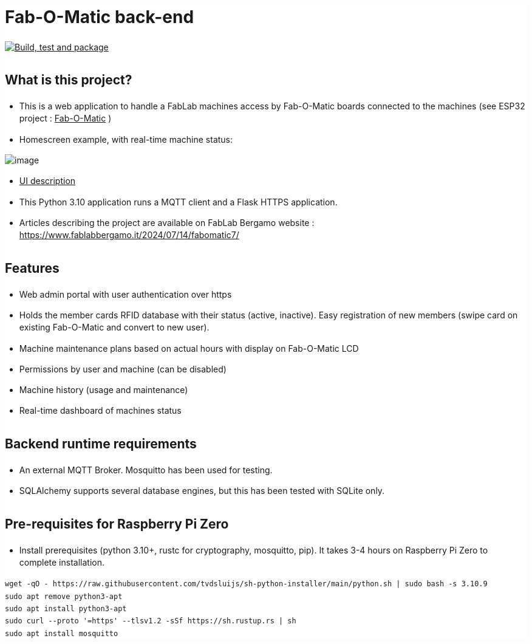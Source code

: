 # Fab-O-Matic back-end

[![Build, test and package](https://github.com/fablab-bergamo/rfid-backend/actions/workflows/build.yml/badge.svg)](https://github.com/fablab-bergamo/rfid-backend/actions/workflows/build.yml)

## What is this project?

* This is a web application to handle a FabLab machines access by Fab-O-Matic boards connected to the machines (see ESP32 project : [Fab-O-Matic](https://github.com/fablab-bergamo/Fab-O-matic) )

* Homescreen example, with real-time machine status:

![image](https://github.com/fablab-bergamo/rfid-backend/assets/6236243/75075b86-ec9b-4e6c-82d8-35de94663c09)

* [UI description](doc/UI.pdf)

* This Python 3.10 application runs a MQTT client and a Flask HTTPS application.

* Articles describing the project are available on FabLab Bergamo website : <https://www.fablabbergamo.it/2024/07/14/fabomatic7/>

## Features

* Web admin portal with user authentication over https

* Holds the member cards RFID database with their status (active, inactive). Easy registration of new members (swipe card on existing Fab-O-Matic and convert to new user).

* Machine maintenance plans based on actual hours with display on Fab-O-Matic LCD

* Permissions by user and machine (can be disabled)

* Machine history (usage and maintenance)

* Real-time dashboard of machines status

## Backend runtime requirements

* An external MQTT Broker. Mosquitto has been used for testing.

* SQLAlchemy supports several database engines, but this has been tested with SQLite only.

## Pre-requisites for Raspberry Pi Zero

* Install prerequisites (python 3.10+, rustc for cryptography, mosquitto, pip). It takes 3-4 hours on Raspberry Pi Zero to complete installation.

```shell
wget -qO - https://raw.githubusercontent.com/tvdsluijs/sh-python-installer/main/python.sh | sudo bash -s 3.10.9
sudo apt remove python3-apt
sudo apt install python3-apt
sudo curl --proto '=https' --tlsv1.2 -sSf https://sh.rustup.rs | sh
sudo apt install mosquitto
```
